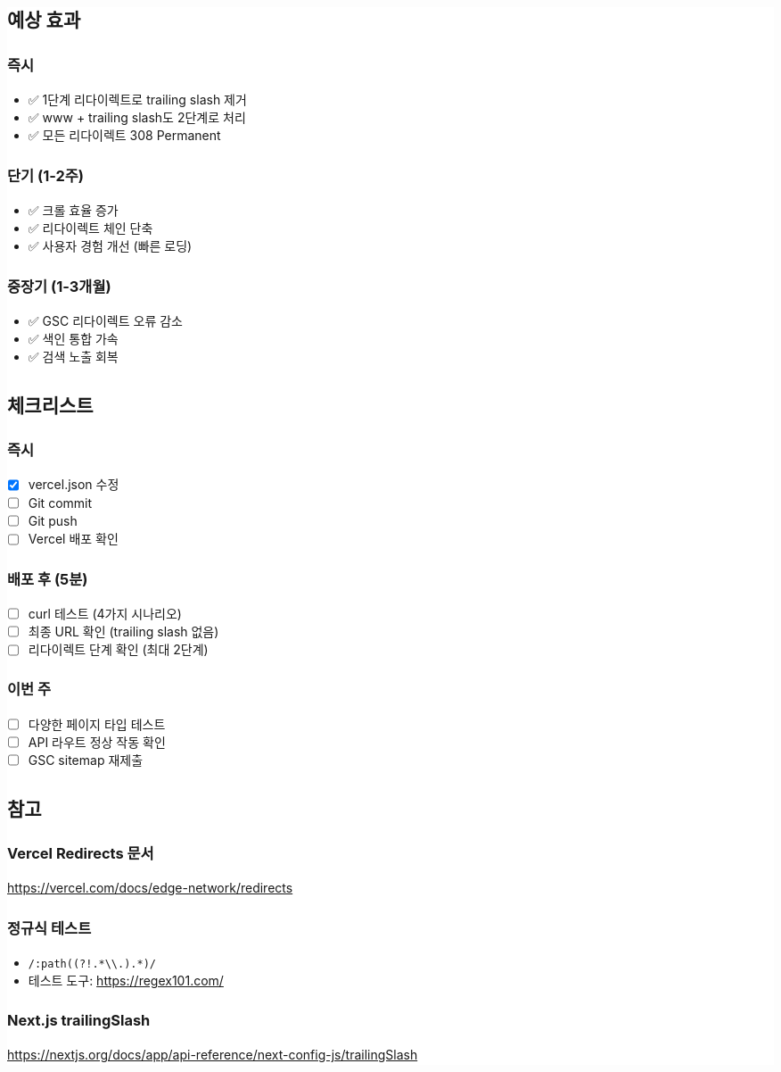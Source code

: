 ## 예상 효과

### 즉시
- ✅ 1단계 리다이렉트로 trailing slash 제거
- ✅ www + trailing slash도 2단계로 처리
- ✅ 모든 리다이렉트 308 Permanent

### 단기 (1-2주)
- ✅ 크롤 효율 증가
- ✅ 리다이렉트 체인 단축
- ✅ 사용자 경험 개선 (빠른 로딩)

### 중장기 (1-3개월)
- ✅ GSC 리다이렉트 오류 감소
- ✅ 색인 통합 가속
- ✅ 검색 노출 회복

## 체크리스트

### 즉시
- [x] vercel.json 수정
- [ ] Git commit
- [ ] Git push
- [ ] Vercel 배포 확인

### 배포 후 (5분)
- [ ] curl 테스트 (4가지 시나리오)
- [ ] 최종 URL 확인 (trailing slash 없음)
- [ ] 리다이렉트 단계 확인 (최대 2단계)

### 이번 주
- [ ] 다양한 페이지 타입 테스트
- [ ] API 라우트 정상 작동 확인
- [ ] GSC sitemap 재제출

## 참고

### Vercel Redirects 문서
https://vercel.com/docs/edge-network/redirects

### 정규식 테스트
- `/:path((?!.*\\.).*)/`
- 테스트 도구: https://regex101.com/

### Next.js trailingSlash
https://nextjs.org/docs/app/api-reference/next-config-js/trailingSlash
